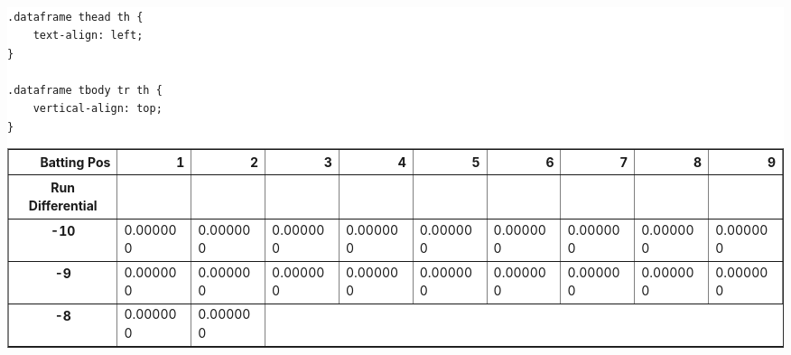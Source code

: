     .dataframe thead th {
        text-align: left;
    }

    .dataframe tbody tr th {
        vertical-align: top;
    }
</style>
<table border="1" class="dataframe">
  <thead>
    <tr style="text-align: right;">
      <th>Batting Pos</th>
      <th>1</th>
      <th>2</th>
      <th>3</th>
      <th>4</th>
      <th>5</th>
      <th>6</th>
      <th>7</th>
      <th>8</th>
      <th>9</th>
    </tr>
    <tr>
      <th>Run Differential</th>
      <th></th>
      <th></th>
      <th></th>
      <th></th>
      <th></th>
      <th></th>
      <th></th>
      <th></th>
      <th></th>
    </tr>
  </thead>
  <tbody>
    <tr>
      <th>-10</th>
      <td>0.000000</td>
      <td>0.000000</td>
      <td>0.000000</td>
      <td>0.000000</td>
      <td>0.000000</td>
      <td>0.000000</td>
      <td>0.000000</td>
      <td>0.000000</td>
      <td>0.000000</td>
    </tr>
    <tr>
      <th>-9</th>
      <td>0.000000</td>
      <td>0.000000</td>
      <td>0.000000</td>
      <td>0.000000</td>
      <td>0.000000</td>
      <td>0.000000</td>
      <td>0.000000</td>
      <td>0.000000</td>
      <td>0.000000</td>
    </tr>
    <tr>
      <th>-8</th>
      <td>0.000000</td>
      <td>0.000000</td>